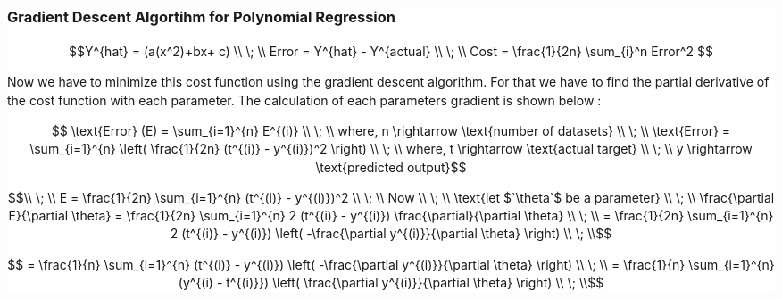### Gradient Descent Algortihm for Polynomial Regression

```math
Y^{hat} = (a(x^2)+bx+ c)
\\ 
\;
\\  
Error =  Y^{hat} - Y^{actual}
\\
\;
\\
Cost = \frac{1}{2n} \sum_{i}^n Error^2

```

Now we have to minimize this cost function using the gradient descent algorithm. For that we have to find the partial derivative of the cost function with each parameter. The calculation of each parameters gradient is shown below :

 

```math

\text{Error} (E) = \sum_{i=1}^{n} E^{(i)} 
\\ \; \\
where, n \rightarrow \text{number of datasets}
\\ \; \\
\text{Error} = \sum_{i=1}^{n} \left( \frac{1}{2n} (t^{(i)} - y^{(i)})^2 \right) 
\\ \; \\
where, t \rightarrow \text{actual target}   
\\ \; \\
y \rightarrow  \text{predicted output}
```
```math
\\ \; \\
E = \frac{1}{2n} \sum_{i=1}^{n} (t^{(i)} - y^{(i)})^2 
\\ \; \\
Now
\\ \; \\
\text{let $`\theta`$  be a parameter}
\\ \; \\

\frac{\partial E}{\partial \theta} = \frac{1}{2n} \sum_{i=1}^{n} 2 (t^{(i)} - y^{(i)}) \frac{\partial}{\partial \theta}
\\ \; \\
= \frac{1}{2n} \sum_{i=1}^{n} 2 (t^{(i)} - y^{(i)}) \left( -\frac{\partial y^{(i)}}{\partial \theta} \right)
\\ \; \\
```
```math

 = \frac{1}{n} \sum_{i=1}^{n} (t^{(i)} - y^{(i)}) \left( -\frac{\partial y^{(i)}}{\partial \theta} \right)
 \\ \; \\
 = \frac{1}{n} \sum_{i=1}^{n} (y^{(i) - t^{(i)}}) \left( \frac{\partial y^{(i)}}{\partial \theta} \right)
 \\ \; \\
 ```
 
